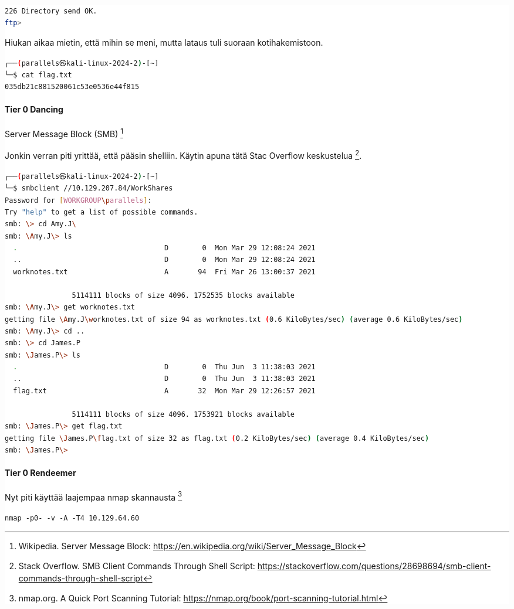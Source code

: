 ```bash
226 Directory send OK.
ftp>
```

Hiukan aikaa mietin, että mihin se meni, mutta lataus tuli suoraan kotihakemistoon.

```bash
┌──(parallels㉿kali-linux-2024-2)-[~]
└─$ cat flag.txt    
035db21c881520061c53e0536e44f815    
```

#### Tier 0 Dancing

Server Message Block (SMB) [^6]

Jonkin verran piti yrittää, että pääsin shelliin. Käytin apuna tätä Stac Overflow keskustelua [^7]. 

```bash
┌──(parallels㉿kali-linux-2024-2)-[~]
└─$ smbclient //10.129.207.84/WorkShares
Password for [WORKGROUP\parallels]:
Try "help" to get a list of possible commands.
smb: \> cd Amy.J\
smb: \Amy.J\> ls
  .                                   D        0  Mon Mar 29 12:08:24 2021
  ..                                  D        0  Mon Mar 29 12:08:24 2021
  worknotes.txt                       A       94  Fri Mar 26 13:00:37 2021

                5114111 blocks of size 4096. 1752535 blocks available
smb: \Amy.J\> get worknotes.txt 
getting file \Amy.J\worknotes.txt of size 94 as worknotes.txt (0.6 KiloBytes/sec) (average 0.6 KiloBytes/sec)
smb: \Amy.J\> cd ..
smb: \> cd James.P
smb: \James.P\> ls
  .                                   D        0  Thu Jun  3 11:38:03 2021
  ..                                  D        0  Thu Jun  3 11:38:03 2021
  flag.txt                            A       32  Mon Mar 29 12:26:57 2021

                5114111 blocks of size 4096. 1753921 blocks available
smb: \James.P\> get flag.txt
getting file \James.P\flag.txt of size 32 as flag.txt (0.2 KiloBytes/sec) (average 0.4 KiloBytes/sec)
smb: \James.P\> 
```

#### Tier 0 Rendeemer

Nyt piti käyttää laajempaa nmap skannausta [^8]

```
nmap -p0- -v -A -T4 10.129.64.60 
```


[^1]: Tero Karvinen. Tunkeutumistestaus: https://terokarvinen.com/tunkeutumistestaus/
[^2]: Hack the Box. Hack The Box FAQs: HOW TO CONNECT TO VPN: https://www.youtube.com/watch?v=LMCKbR_wWds
[^3]: Using telnet: https://support.ricoh.com/bb_v1oi/pub_e/oi_view/0001038/0001038625/view/network/unv/0029.htm
[^4]: Hack the Box: Learn the basics of Penetration Testing - Starting point: https://app.hackthebox.com/starting-point 
[^5]: Wikipedia. FTP: https://en.wikipedia.org/wiki/FTP
[^6]: Wikipedia. Server Message Block: https://en.wikipedia.org/wiki/Server_Message_Block
[^7]: Stack Overflow. SMB Client Commands Through Shell Script: https://stackoverflow.com/questions/28698694/smb-client-commands-through-shell-script
[^8]: nmap.org. A Quick Port Scanning Tutorial: https://nmap.org/book/port-scanning-tutorial.html
[^9]: Redis. Getting Started: https://redis.io/learn/howtos/quick-start 
[^10]: Carla Ferreira. Hack The Box — Starting Point “Responder” Solution: https://medium.com/rakulee/hack-the-box-starting-point-responder-solution-d0fa2ea77a56
[^11]: Wikipedia. NTLM https://en.wikipedia.org/wiki/NTLM
[^12]: 0xdf hacks stuff. Getting Creds via NTLMv2: https://0xdf.gitlab.io/2019/01/13/getting-net-ntlm-hases-from-windows.html
[^13]: narrowtomato. Using Responder To Grab NetNTLMv2: https://narrowtomato.github.io/guides/responder_ntlm.html
[^14]: GetCyber. Responder – Hack The Box // Walkthrough & Solution // Kali Linux: https://www.youtube.com/watch?v=wq-najIgsRU
[^15]: Tero Karvinen. Start Your Research with a Review Article: https://terokarvinen.com/review-article/
[^16]: Kumaresan Durvas Jayaraman, Dr. Shubha Goel. ADVANCEMENTS IN AUTHENTICATION MECHANISMS USING OAUTH 2.0 AND SAML: https://www.researchgate.net/profile/Kumaresan-Durvas-Jayaraman/publication/390172665_ADVANCEMENTS_IN_AUTHENTICATION_MECHANISMS_USING_OAUTH_20_AND_SAML/links/67e324bb72f7f37c3e8d9210/ADVANCEMENTS-IN-AUTHENTICATION-MECHANISMS-USING-OAUTH-20-AND-SAML.pdf